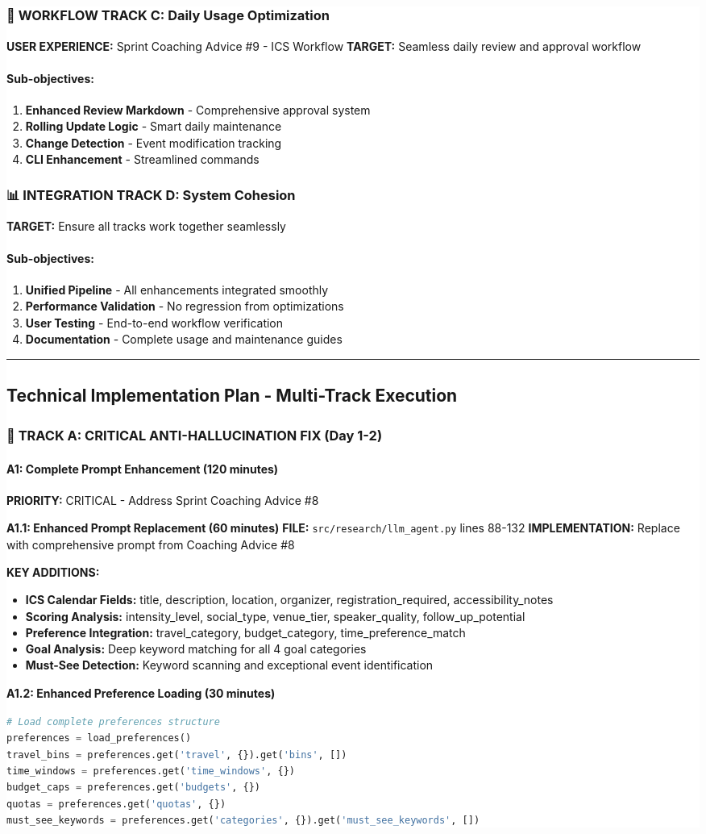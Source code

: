 ### 🔄 **WORKFLOW TRACK C: Daily Usage Optimization**
**USER EXPERIENCE:** Sprint Coaching Advice #9 - ICS Workflow
**TARGET:** Seamless daily review and approval workflow

#### Sub-objectives:
1. **Enhanced Review Markdown** - Comprehensive approval system
2. **Rolling Update Logic** - Smart daily maintenance
3. **Change Detection** - Event modification tracking
4. **CLI Enhancement** - Streamlined commands

### 📊 **INTEGRATION TRACK D: System Cohesion**
**TARGET:** Ensure all tracks work together seamlessly

#### Sub-objectives:
1. **Unified Pipeline** - All enhancements integrated smoothly
2. **Performance Validation** - No regression from optimizations
3. **User Testing** - End-to-end workflow verification
4. **Documentation** - Complete usage and maintenance guides

---

## Technical Implementation Plan - Multi-Track Execution

### 🚨 **TRACK A: CRITICAL ANTI-HALLUCINATION FIX (Day 1-2)**

#### A1: Complete Prompt Enhancement (120 minutes)
**PRIORITY:** CRITICAL - Address Sprint Coaching Advice #8

**A1.1: Enhanced Prompt Replacement (60 minutes)**
**FILE:** `src/research/llm_agent.py` lines 88-132
**IMPLEMENTATION:** Replace with comprehensive prompt from Coaching Advice #8

**KEY ADDITIONS:**
- **ICS Calendar Fields:** title, description, location, organizer, registration_required, accessibility_notes
- **Scoring Analysis:** intensity_level, social_type, venue_tier, speaker_quality, follow_up_potential
- **Preference Integration:** travel_category, budget_category, time_preference_match
- **Goal Analysis:** Deep keyword matching for all 4 goal categories
- **Must-See Detection:** Keyword scanning and exceptional event identification

**A1.2: Enhanced Preference Loading (30 minutes)**
```python
# Load complete preferences structure
preferences = load_preferences()
travel_bins = preferences.get('travel', {}).get('bins', [])
time_windows = preferences.get('time_windows', {})
budget_caps = preferences.get('budgets', {})
quotas = preferences.get('quotas', {})
must_see_keywords = preferences.get('categories', {}).get('must_see_keywords', [])
```
